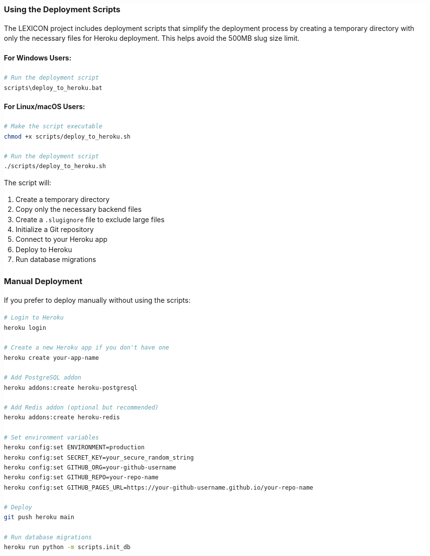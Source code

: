 ### Using the Deployment Scripts

The LEXICON project includes deployment scripts that simplify the deployment process by creating a temporary directory with only the necessary files for Heroku deployment. This helps avoid the 500MB slug size limit.

#### For Windows Users:

```bash
# Run the deployment script
scripts\deploy_to_heroku.bat
```

#### For Linux/macOS Users:

```bash
# Make the script executable
chmod +x scripts/deploy_to_heroku.sh

# Run the deployment script
./scripts/deploy_to_heroku.sh
```

The script will:
1. Create a temporary directory
2. Copy only the necessary backend files
3. Create a `.slugignore` file to exclude large files
4. Initialize a Git repository
5. Connect to your Heroku app
6. Deploy to Heroku
7. Run database migrations

### Manual Deployment

If you prefer to deploy manually without using the scripts:

```bash
# Login to Heroku
heroku login

# Create a new Heroku app if you don't have one
heroku create your-app-name

# Add PostgreSQL addon
heroku addons:create heroku-postgresql

# Add Redis addon (optional but recommended)
heroku addons:create heroku-redis

# Set environment variables
heroku config:set ENVIRONMENT=production
heroku config:set SECRET_KEY=your_secure_random_string
heroku config:set GITHUB_ORG=your-github-username
heroku config:set GITHUB_REPO=your-repo-name
heroku config:set GITHUB_PAGES_URL=https://your-github-username.github.io/your-repo-name

# Deploy
git push heroku main

# Run database migrations
heroku run python -m scripts.init_db
```
